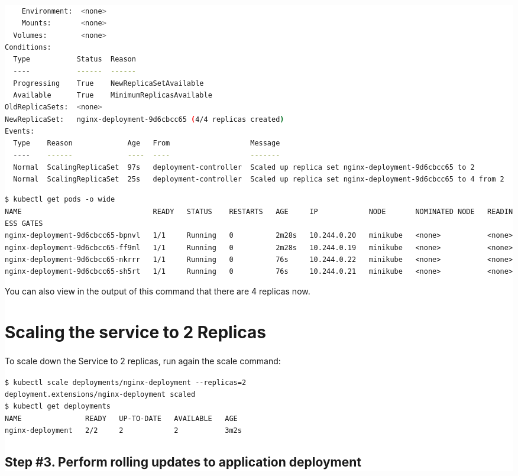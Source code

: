 ```bash
    Environment:  <none>
    Mounts:       <none>
  Volumes:        <none>
Conditions:
  Type           Status  Reason
  ----           ------  ------
  Progressing    True    NewReplicaSetAvailable
  Available      True    MinimumReplicasAvailable
OldReplicaSets:  <none>
NewReplicaSet:   nginx-deployment-9d6cbcc65 (4/4 replicas created)
Events:
  Type    Reason             Age   From                   Message
  ----    ------             ----  ----                   -------
  Normal  ScalingReplicaSet  97s   deployment-controller  Scaled up replica set nginx-deployment-9d6cbcc65 to 2
  Normal  ScalingReplicaSet  25s   deployment-controller  Scaled up replica set nginx-deployment-9d6cbcc65 to 4 from 2

```



```
$ kubectl get pods -o wide
NAME                               READY   STATUS    RESTARTS   AGE     IP            NODE       NOMINATED NODE   READINESS GATES
nginx-deployment-9d6cbcc65-bpnvl   1/1     Running   0          2m28s   10.244.0.20   minikube   <none>           <none>
nginx-deployment-9d6cbcc65-ff9ml   1/1     Running   0          2m28s   10.244.0.19   minikube   <none>           <none>
nginx-deployment-9d6cbcc65-nkrrr   1/1     Running   0          76s     10.244.0.22   minikube   <none>           <none>
nginx-deployment-9d6cbcc65-sh5rt   1/1     Running   0          76s     10.244.0.21   minikube   <none>           <none>
```

You can also view in the output of this command that there are 4 replicas now.


# Scaling the service to 2 Replicas 

To scale down the Service to 2 replicas, run again the scale command:

```
$ kubectl scale deployments/nginx-deployment --replicas=2
deployment.extensions/nginx-deployment scaled
$ kubectl get deployments
NAME               READY   UP-TO-DATE   AVAILABLE   AGE
nginx-deployment   2/2     2            2           3m2s
```



## Step #3. Perform rolling updates to application deployment
